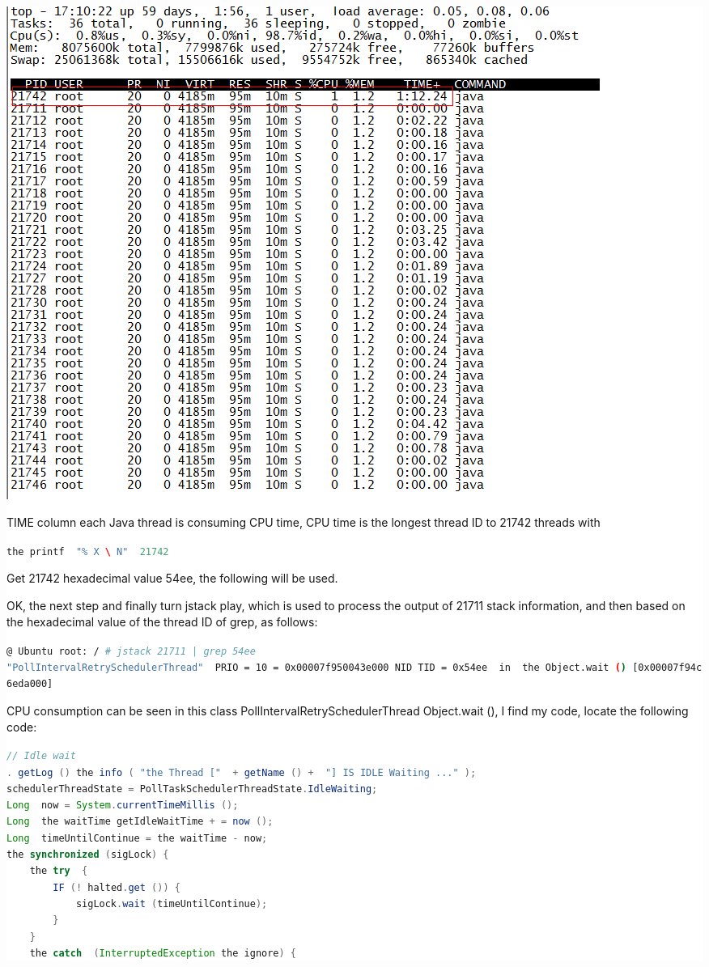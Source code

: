 ![](../../.gitbook/assets/170402_A57i_111708.png)

TIME column each Java thread is consuming CPU time, CPU time is the longest thread ID to 21742 threads with

```java
the printf  "% X \ N"  21742
```

Get 21742 hexadecimal value 54ee, the following will be used.

OK, the next step and finally turn jstack play, which is used to process the output of 21711 stack information, and then based on the hexadecimal value of the thread ID of grep, as follows:

```bash
@ Ubuntu root: / # jstack 21711 | grep 54ee
"PollIntervalRetrySchedulerThread"  PRIO = 10 = 0x00007f950043e000 NID TID = 0x54ee  in  the Object.wait () [0x00007f94c6eda000]
```

CPU consumption can be seen in this class PollIntervalRetrySchedulerThread Object.wait \(\), I find my code, locate the following code:

```java
// Idle wait
. getLog () the info ( "the Thread ["  + getName () +  "] IS IDLE Waiting ..." );
schedulerThreadState = PollTaskSchedulerThreadState.IdleWaiting;
Long  now = System.currentTimeMillis ();
Long  the waitTime getIdleWaitTime + = now ();
Long  timeUntilContinue = the waitTime - now;
the synchronized (sigLock) {
    the try  {
        IF (! halted.get ()) {
            sigLock.wait (timeUntilContinue);
        }
    } 
    the catch  (InterruptedException the ignore) {
```